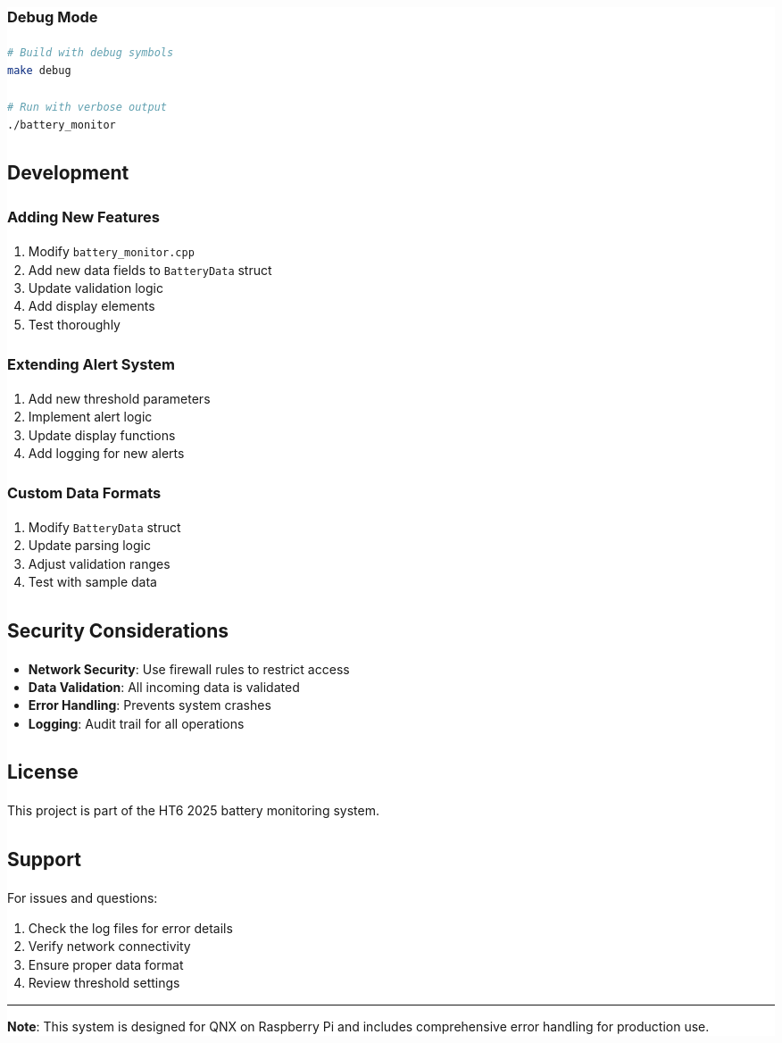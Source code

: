 ### Debug Mode
```bash
# Build with debug symbols
make debug

# Run with verbose output
./battery_monitor
```

## Development

### Adding New Features
1. Modify `battery_monitor.cpp`
2. Add new data fields to `BatteryData` struct
3. Update validation logic
4. Add display elements
5. Test thoroughly

### Extending Alert System
1. Add new threshold parameters
2. Implement alert logic
3. Update display functions
4. Add logging for new alerts

### Custom Data Formats
1. Modify `BatteryData` struct
2. Update parsing logic
3. Adjust validation ranges
4. Test with sample data

## Security Considerations

- **Network Security**: Use firewall rules to restrict access
- **Data Validation**: All incoming data is validated
- **Error Handling**: Prevents system crashes
- **Logging**: Audit trail for all operations

## License

This project is part of the HT6 2025 battery monitoring system.

## Support

For issues and questions:
1. Check the log files for error details
2. Verify network connectivity
3. Ensure proper data format
4. Review threshold settings

---

**Note**: This system is designed for QNX on Raspberry Pi and includes comprehensive error handling for production use. 